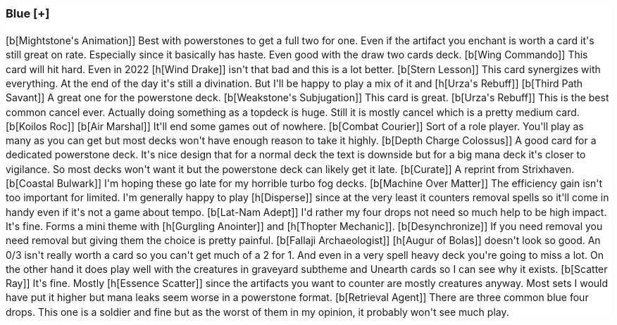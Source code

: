 </div>

<h3 class="collapsible" id="blue_commons">Blue [+]</h3>
<div class="collapsed">
[b[Mightstone's Animation]]
Best with powerstones to get a full two for one. Even if the artifact you enchant is worth a card it's still great on rate. Especially since it basically has haste. Even good with the draw two cards deck.
[b[Wing Commando]]
This card will hit hard. Even in 2022 [h[Wind Drake]] isn't that bad and this is a lot better.
[b[Stern Lesson]]
This card synergizes with everything. At the end of the day it's still a divination. But I'll be happy to play a mix of it and [h[Urza's Rebuff]]
[b[Third Path Savant]]
A great one for the powerstone deck. 
[b[Weakstone's Subjugation]]
This card is great.
[b[Urza's Rebuff]]
This is the best common cancel ever. Actually doing something as a topdeck is huge. Still it is mostly cancel which is a pretty medium card.
[b[Koilos Roc]]
[b[Air Marshal]]
It'll end some games out of nowhere.
[b[Combat Courier]]
Sort of a role player. You'll play as many as you can get but most decks won't have enough reason to take it highly.
[b[Depth Charge Colossus]]
A good card for a dedicated powerstone deck. It's nice design that for a normal deck the text is downside but for a big mana deck it's closer to vigilance. So most decks won't want it but the powerstone deck can likely get it late.
[b[Curate]]
A reprint from Strixhaven.
[b[Coastal Bulwark]]
I'm hoping these go late for my horrible turbo fog decks.
[b[Machine Over Matter]]
The efficiency gain isn't too important for limited. I'm generally happy to play [h[Disperse]] since at the very least it counters removal spells so it'll come in handy even if it's not a game about tempo.
[b[Lat-Nam Adept]]
I'd rather my four drops not need so much help to be high impact. It's fine. Forms a mini theme with [h[Gurgling Anointer]] and [h[Thopter Mechanic]].
[b[Desynchronize]]
If you need removal you need removal but giving them the choice is pretty painful.
[b[Fallaji Archaeologist]]
[h[Augur of Bolas]] doesn't look so good. An 0/3 isn't really worth a card so you can't get much of a 2 for 1. And even in a very spell heavy deck you're going to miss a lot. On the other hand it does play well with the creatures in graveyard subtheme and Unearth cards so I can see why it exists. 
[b[Scatter Ray]]
It's fine. Mostly [h[Essence Scatter]] since the artifacts you want to counter are mostly creatures anyway. Most sets I would have put it higher but mana leaks seem worse in a powerstone format.
[b[Retrieval Agent]]
There are three common blue four drops. This one is a soldier and fine but as the worst of them in my opinion, it probably won't see much play.
</div>
